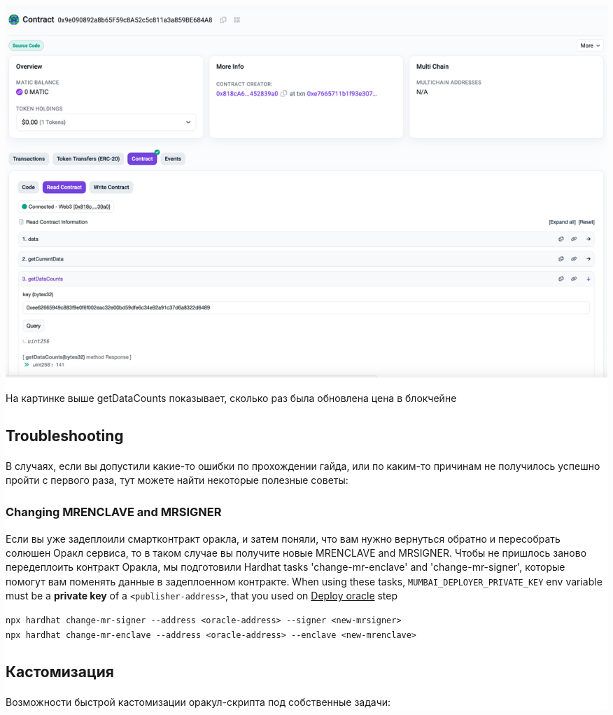 ![img_4.png](img_4.png)

На картинке выше getDataCounts показывает, сколько раз была обновлена цена в блокчейне 

## **Troubleshooting**

В случаях, если вы допустили какие-то ошибки по прохождении гайда, или по каким-то причинам не получилось успешно пройти с первого раза, тут можете найти некоторые полезные советы:

### Changing MRENCLAVE and MRSIGNER
Если вы уже задеплоили смартконтракт оракла, и затем поняли, что вам нужно вернуться обратно и пересобрать солюшен Оракл сервиса, то в таком случае вы получите новые MRENCLAVE and MRSIGNER. Чтобы не пришлось заново передеплоить контракт Оракла, мы подготовили Hardhat tasks 'change-mr-enclave' and 'change-mr-signer', которые помогут вам поменять данные в задеплоенном контракте. When using these tasks, `MUMBAI_DEPLOYER_PRIVATE_KEY` env variable must be a **private key** of a `<publisher-address>`, that you used on [Deploy oracle](#deploy-oracle) step

```shell
npx hardhat change-mr-signer --address <oracle-address> --signer <new-mrsigner>
npx hardhat change-mr-enclave --address <oracle-address> --enclave <new-mrenclave>
```

## **Кастомизация**

Возможности быстрой кастомизации оракул-скрипта под собственные задачи:
